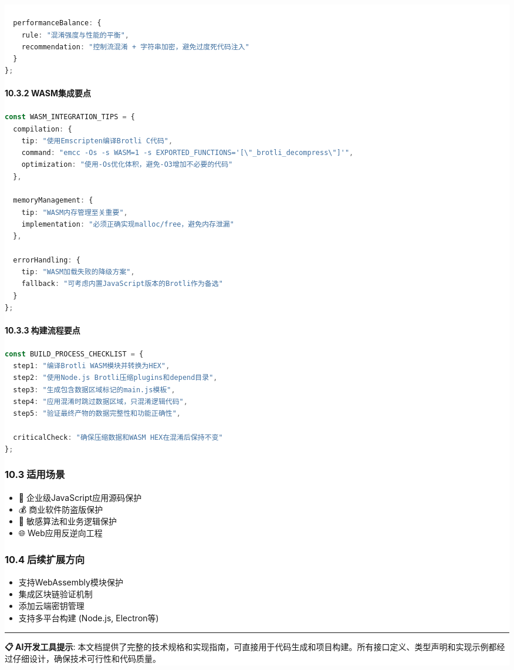 ```typescript

  performanceBalance: {
    rule: "混淆强度与性能的平衡",
    recommendation: "控制流混淆 + 字符串加密，避免过度死代码注入"
  }
};
```

#### 10.3.2 WASM集成要点
```typescript
const WASM_INTEGRATION_TIPS = {
  compilation: {
    tip: "使用Emscripten编译Brotli C代码",
    command: "emcc -Os -s WASM=1 -s EXPORTED_FUNCTIONS='[\"_brotli_decompress\"]'",
    optimization: "使用-Os优化体积，避免-O3增加不必要的代码"
  },

  memoryManagement: {
    tip: "WASM内存管理至关重要",
    implementation: "必须正确实现malloc/free，避免内存泄漏"
  },

  errorHandling: {
    tip: "WASM加载失败的降级方案",
    fallback: "可考虑内置JavaScript版本的Brotli作为备选"
  }
};
```

#### 10.3.3 构建流程要点
```typescript
const BUILD_PROCESS_CHECKLIST = {
  step1: "编译Brotli WASM模块并转换为HEX",
  step2: "使用Node.js Brotli压缩plugins和depend目录",
  step3: "生成包含数据区域标记的main.js模板",
  step4: "应用混淆时跳过数据区域，只混淆逻辑代码",
  step5: "验证最终产物的数据完整性和功能正确性",

  criticalCheck: "确保压缩数据和WASM HEX在混淆后保持不变"
};
```

### 10.3 适用场景
- 🏢 企业级JavaScript应用源码保护
- 💰 商业软件防盗版保护
- 🔐 敏感算法和业务逻辑保护
- 🌐 Web应用反逆向工程

### 10.4 后续扩展方向
- 支持WebAssembly模块保护
- 集成区块链验证机制
- 添加云端密钥管理
- 支持多平台构建 (Node.js, Electron等)

---

**📋 AI开发工具提示**: 本文档提供了完整的技术规格和实现指南，可直接用于代码生成和项目构建。所有接口定义、类型声明和实现示例都经过仔细设计，确保技术可行性和代码质量。
